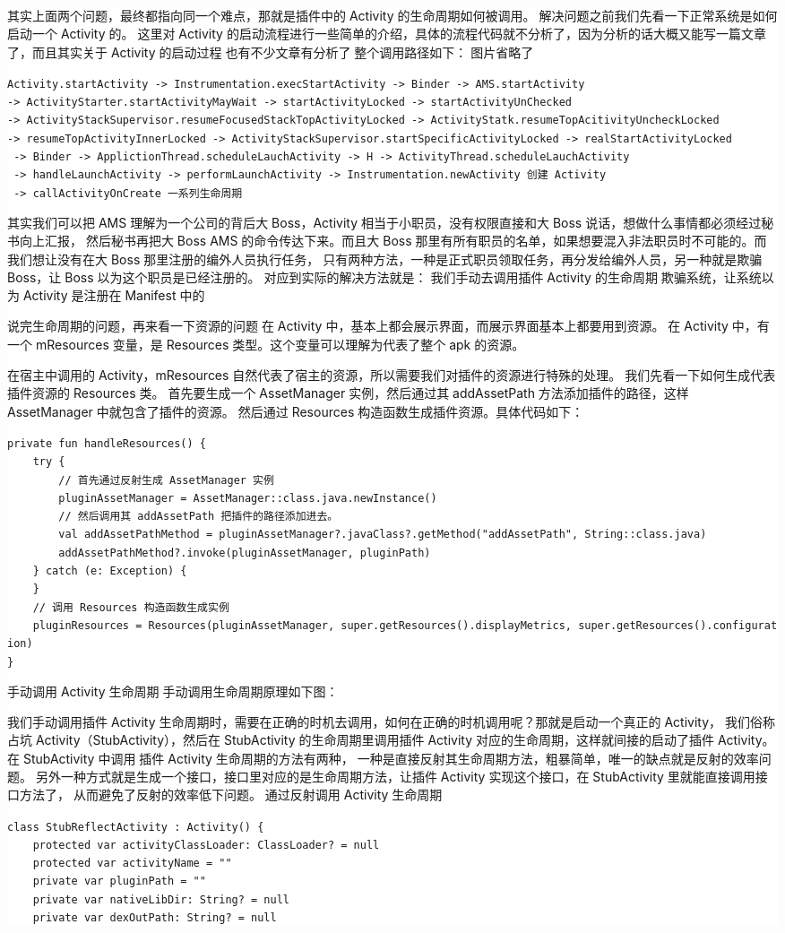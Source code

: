 其实上面两个问题，最终都指向同一个难点，那就是插件中的 Activity 的生命周期如何被调用。
解决问题之前我们先看一下正常系统是如何启动一个 Activity 的。
这里对 Activity 的启动流程进行一些简单的介绍，具体的流程代码就不分析了，因为分析的话大概又能写一篇文章了，而且其实关于 Activity 的启动过程
也有不少文章有分析了
整个调用路径如下： 图片省略了
```
Activity.startActivity -> Instrumentation.execStartActivity -> Binder -> AMS.startActivity 
-> ActivityStarter.startActivityMayWait -> startActivityLocked -> startActivityUnChecked 
-> ActivityStackSupervisor.resumeFocusedStackTopActivityLocked -> ActivityStatk.resumeTopAcitivityUncheckLocked 
-> resumeTopActivityInnerLocked -> ActivityStackSupervisor.startSpecificActivityLocked -> realStartActivityLocked
 -> Binder -> ApplictionThread.scheduleLauchActivity -> H -> ActivityThread.scheduleLauchActivity 
 -> handleLaunchActivity -> performLaunchActivity -> Instrumentation.newActivity 创建 Activity 
 -> callActivityOnCreate 一系列生命周期
```
其实我们可以把 AMS 理解为一个公司的背后大 Boss，Activity 相当于小职员，没有权限直接和大 Boss 说话，想做什么事情都必须经过秘书向上汇报，
然后秘书再把大 Boss AMS 的命令传达下来。而且大 Boss 那里有所有职员的名单，如果想要混入非法职员时不可能的。而我们想让没有在大 Boss 那里注册的编外人员执行任务，
只有两种方法，一种是正式职员领取任务，再分发给编外人员，另一种就是欺骗 Boss，让 Boss 以为这个职员是已经注册的。
对应到实际的解决方法就是：
我们手动去调用插件 Activity 的生命周期
欺骗系统，让系统以为 Activity 是注册在 Manifest 中的

说完生命周期的问题，再来看一下资源的问题
在 Activity 中，基本上都会展示界面，而展示界面基本上都要用到资源。
在 Activity 中，有一个 mResources 变量，是 Resources 类型。这个变量可以理解为代表了整个 apk 的资源。

在宿主中调用的 Activity，mResources 自然代表了宿主的资源，所以需要我们对插件的资源进行特殊的处理。
我们先看一下如何生成代表插件资源的 Resources 类。
首先要生成一个 AssetManager 实例，然后通过其 addAssetPath 方法添加插件的路径，这样 AssetManager 中就包含了插件的资源。
然后通过 Resources 构造函数生成插件资源。具体代码如下：
```
private fun handleResources() {
    try {
        // 首先通过反射生成 AssetManager 实例
        pluginAssetManager = AssetManager::class.java.newInstance()
        // 然后调用其 addAssetPath 把插件的路径添加进去。
        val addAssetPathMethod = pluginAssetManager?.javaClass?.getMethod("addAssetPath", String::class.java)
        addAssetPathMethod?.invoke(pluginAssetManager, pluginPath)
    } catch (e: Exception) {
    }
    // 调用 Resources 构造函数生成实例
    pluginResources = Resources(pluginAssetManager, super.getResources().displayMetrics, super.getResources().configuration)
}
```

手动调用 Activity 生命周期
手动调用生命周期原理如下图：

我们手动调用插件 Activity 生命周期时，需要在正确的时机去调用，如何在正确的时机调用呢？那就是启动一个真正的 Activity，
我们俗称占坑 Activity（StubActivity），然后在 StubActivity 的生命周期里调用插件 Activity 对应的生命周期，这样就间接的启动了插件 Activity。
在 StubActivity 中调用 插件 Activity 生命周期的方法有两种，
一种是直接反射其生命周期方法，粗暴简单，唯一的缺点就是反射的效率问题。
另外一种方式就是生成一个接口，接口里对应的是生命周期方法，让插件 Activity 实现这个接口，在 StubActivity 里就能直接调用接口方法了，
  从而避免了反射的效率低下问题。
通过反射调用 Activity 生命周期
```
class StubReflectActivity : Activity() {
    protected var activityClassLoader: ClassLoader? = null
    protected var activityName = ""
    private var pluginPath = ""
    private var nativeLibDir: String? = null
    private var dexOutPath: String? = null

```